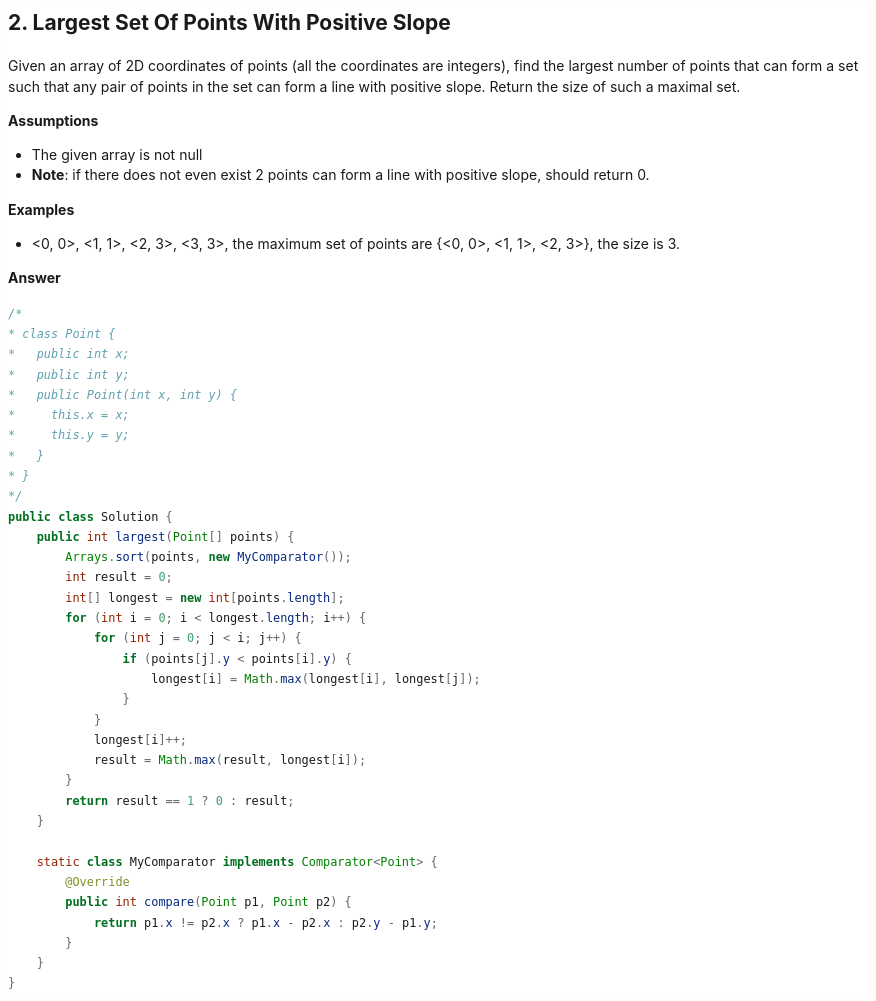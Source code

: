 

## 2. Largest Set Of Points With Positive Slope



Given an array of 2D coordinates of points (all the coordinates are integers), find the largest number of points that can form a set such that any pair of points in the set can form a line with positive slope. Return the size of such a maximal set.

**Assumptions**

- The given array is not null
- **Note**: if there does not even exist 2 points can form a line with positive slope, should return 0.

**Examples**

- <0, 0>, <1, 1>, <2, 3>, <3, 3>, the maximum set of points are {<0, 0>, <1, 1>, <2, 3>}, the size is 3.

**Answer**

```java
/*
* class Point {
*   public int x;
*   public int y;
*   public Point(int x, int y) {
*     this.x = x;
*     this.y = y;
*   }
* }
*/
public class Solution {
    public int largest(Point[] points) {
        Arrays.sort(points, new MyComparator());
        int result = 0;
        int[] longest = new int[points.length];
        for (int i = 0; i < longest.length; i++) {
            for (int j = 0; j < i; j++) {
                if (points[j].y < points[i].y) {
                    longest[i] = Math.max(longest[i], longest[j]);
                }
            }
            longest[i]++;
            result = Math.max(result, longest[i]);
        }
        return result == 1 ? 0 : result;
    }
    
    static class MyComparator implements Comparator<Point> {
        @Override
        public int compare(Point p1, Point p2) {
            return p1.x != p2.x ? p1.x - p2.x : p2.y - p1.y;
        }
    }
}
```
